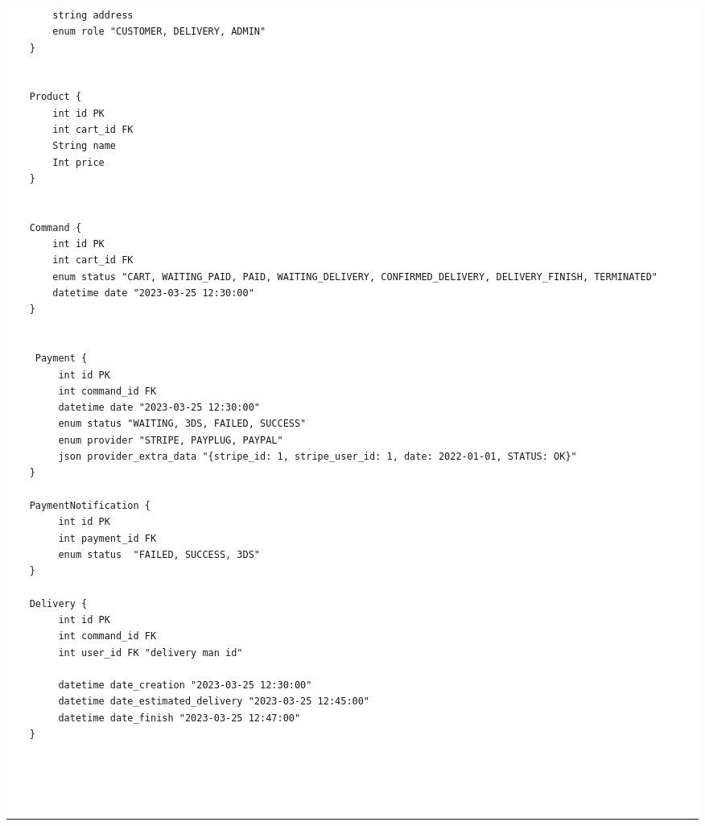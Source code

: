 ```mermaid  
        string address
        enum role "CUSTOMER, DELIVERY, ADMIN"
    }
    
    
    Product {
		int id PK  
		int cart_id FK
		String name  
		Int price  
	}
    

    Command {
        int id PK
        int cart_id FK
        enum status "CART, WAITING_PAID, PAID, WAITING_DELIVERY, CONFIRMED_DELIVERY, DELIVERY_FINISH, TERMINATED"
        datetime date "2023-03-25 12:30:00"
	}
    
     
     Payment {
         int id PK
	     int command_id FK 
		 datetime date "2023-03-25 12:30:00"
		 enum status "WAITING, 3DS, FAILED, SUCCESS"
		 enum provider "STRIPE, PAYPLUG, PAYPAL"
		 json provider_extra_data "{stripe_id: 1, stripe_user_id: 1, date: 2022-01-01, STATUS: OK}"
    }
    
    PaymentNotification {
	     int id PK
	     int payment_id FK
		 enum status  "FAILED, SUCCESS, 3DS"
	}
	    
    Delivery {
	     int id PK
	     int command_id FK
	     int user_id FK "delivery man id"
	     
	     datetime date_creation "2023-03-25 12:30:00"
	     datetime date_estimated_delivery "2023-03-25 12:45:00"
	     datetime date_finish "2023-03-25 12:47:00"
	}
	
 

  
```  

---